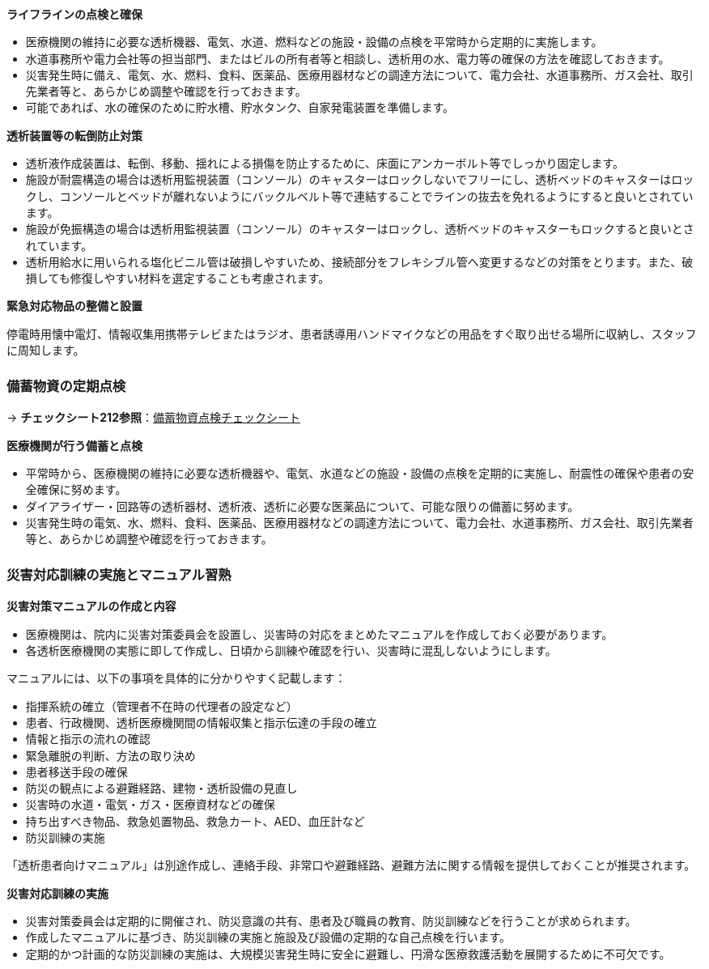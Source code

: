 
**ライフラインの点検と確保**

- 医療機関の維持に必要な透析機器、電気、水道、燃料などの施設・設備の点検を平常時から定期的に実施します。
- 水道事務所や電力会社等の担当部門、またはビルの所有者等と相談し、透析用の水、電力等の確保の方法を確認しておきます。
- 災害発生時に備え、電気、水、燃料、食料、医薬品、医療用器材などの調達方法について、電力会社、水道事務所、ガス会社、取引先業者等と、あらかじめ調整や確認を行っておきます。
- 可能であれば、水の確保のために貯水槽、貯水タンク、自家発電装置を準備します。


**透析装置等の転倒防止対策**

- 透析液作成装置は、転倒、移動、揺れによる損傷を防止するために、床面にアンカーボルト等でしっかり固定します。
- 施設が耐震構造の場合は透析用監視装置（コンソール）のキャスターはロックしないでフリーにし、透析ベッドのキャスターはロックし、コンソールとベッドが離れないようにバックルベルト等で連結することでラインの抜去を免れるようにすると良いとされています。
- 施設が免振構造の場合は透析用監視装置（コンソール）のキャスターはロックし、透析ベッドのキャスターもロックすると良いとされています。
- 透析用給水に用いられる塩化ビニル管は破損しやすいため、接続部分をフレキシブル管へ変更するなどの対策をとります。また、破損しても修復しやすい材料を選定することも考慮されます。


**緊急対応物品の整備と設置**

停電時用懐中電灯、情報収集用携帯テレビまたはラジオ、患者誘導用ハンドマイクなどの用品をすぐ取り出せる場所に収納し、スタッフに周知します。

### 備蓄物資の定期点検

→ **チェックシート212参照**：[備蓄物資点検チェックシート](../212_備蓄物資点検チェックシート/index.qmd)

**医療機関が行う備蓄と点検**

- 平常時から、医療機関の維持に必要な透析機器や、電気、水道などの施設・設備の点検を定期的に実施し、耐震性の確保や患者の安全確保に努めます。
- ダイアライザー・回路等の透析器材、透析液、透析に必要な医薬品について、可能な限りの備蓄に努めます。
- 災害発生時の電気、水、燃料、食料、医薬品、医療用器材などの調達方法について、電力会社、水道事務所、ガス会社、取引先業者等と、あらかじめ調整や確認を行っておきます。

### 災害対応訓練の実施とマニュアル習熟


**災害対策マニュアルの作成と内容**

- 医療機関は、院内に災害対策委員会を設置し、災害時の対応をまとめたマニュアルを作成しておく必要があります。
- 各透析医療機関の実態に即して作成し、日頃から訓練や確認を行い、災害時に混乱しないようにします。

マニュアルには、以下の事項を具体的に分かりやすく記載します：

- 指揮系統の確立（管理者不在時の代理者の設定など）
- 患者、行政機関、透析医療機関間の情報収集と指示伝達の手段の確立
- 情報と指示の流れの確認
- 緊急離脱の判断、方法の取り決め
- 患者移送手段の確保
- 防災の観点による避難経路、建物・透析設備の見直し
- 災害時の水道・電気・ガス・医療資材などの確保
- 持ち出すべき物品、救急処置物品、救急カート、AED、血圧計など
- 防災訓練の実施

「透析患者向けマニュアル」は別途作成し、連絡手段、非常口や避難経路、避難方法に関する情報を提供しておくことが推奨されます。


**災害対応訓練の実施**

- 災害対策委員会は定期的に開催され、防災意識の共有、患者及び職員の教育、防災訓練などを行うことが求められます。
- 作成したマニュアルに基づき、防災訓練の実施と施設及び設備の定期的な自己点検を行います。
- 定期的かつ計画的な防災訓練の実施は、大規模災害発生時に安全に避難し、円滑な医療救護活動を展開するために不可欠です。
